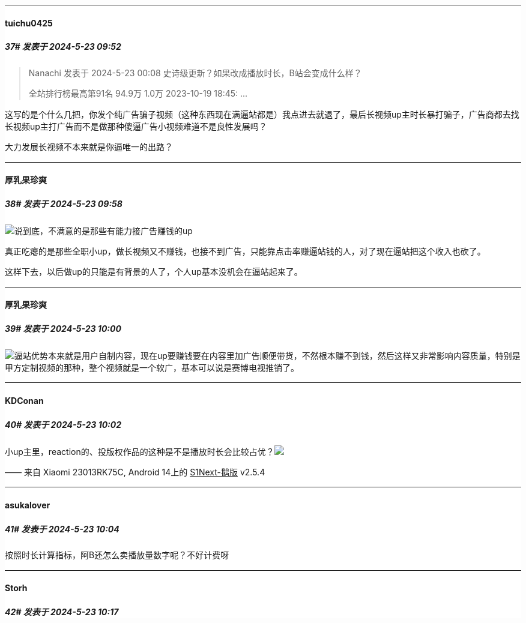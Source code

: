 *****

####  tuichu0425  
##### 37#       发表于 2024-5-23 09:52

<blockquote>Nanachi 发表于 2024-5-23 00:08
史诗级更新？如果改成播放时长，B站会变成什么样？

全站排行榜最高第91名 94.9万 1.0万 2023-10-19 18:45: ...</blockquote>
这写的是个什么几把，你发个纯广告骗子视频（这种东西现在满逼站都是）我点进去就退了，最后长视频up主时长暴打骗子，广告商都去找长视频up主打广告而不是做那种傻逼广告小视频难道不是良性发展吗？

大力发展长视频不本来就是你逼唯一的出路？

*****

####  厚乳果珍爽  
##### 38#       发表于 2024-5-23 09:58

<img src="https://static.saraba1st.com/image/smiley/face2017/067.png" referrerpolicy="no-referrer">说到底，不满意的是那些有能力接广告赚钱的up

真正吃瘪的是那些全职小up，做长视频又不赚钱，也接不到广告，只能靠点击率赚逼站钱的人，对了现在逼站把这个收入也砍了。

这样下去，以后做up的只能是有背景的人了，个人up基本没机会在逼站起来了。

*****

####  厚乳果珍爽  
##### 39#       发表于 2024-5-23 10:00

<img src="https://static.saraba1st.com/image/smiley/face2017/067.png" referrerpolicy="no-referrer">逼站优势本来就是用户自制内容，现在up要赚钱要在内容里加广告顺便带货，不然根本赚不到钱，然后这样又非常影响内容质量，特别是甲方定制视频的那种，整个视频就是一个软广，基本可以说是赛博电视推销了。

*****

####  KDConan  
##### 40#       发表于 2024-5-23 10:02

小up主里，reaction的、投版权作品的这种是不是播放时长会比较占优？<img src="https://static.saraba1st.com/image/smiley/face2017/007.png" referrerpolicy="no-referrer">

—— 来自 Xiaomi 23013RK75C, Android 14上的 [S1Next-鹅版](https://github.com/ykrank/S1-Next/releases) v2.5.4


*****

####  asukalover  
##### 41#       发表于 2024-5-23 10:04

按照时长计算指标，阿B还怎么卖播放量数字呢？不好计费呀


*****

####  Storh  
##### 42#       发表于 2024-5-23 10:17
